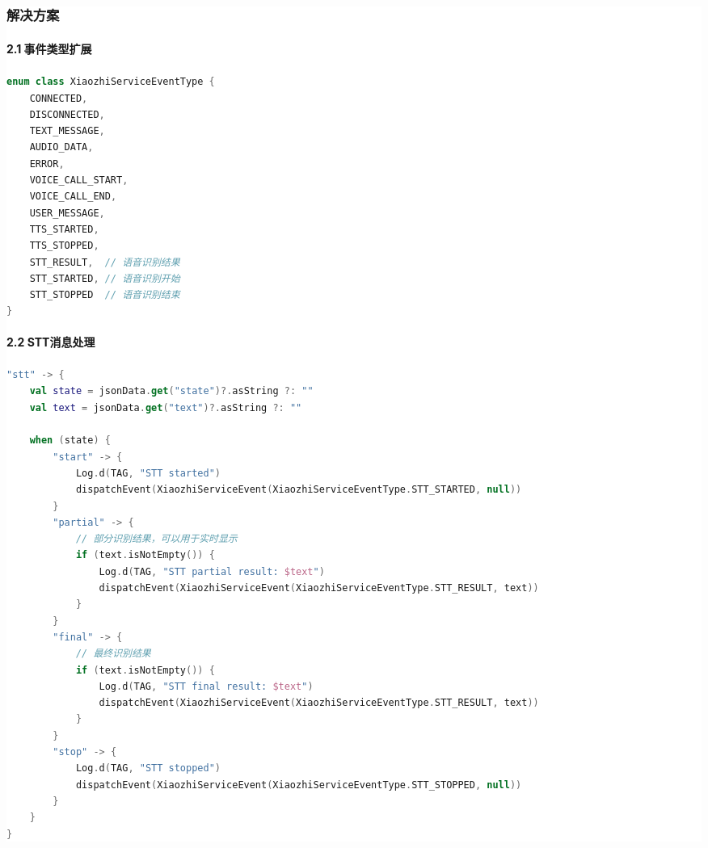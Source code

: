 ### 解决方案

#### 2.1 事件类型扩展
```kotlin
enum class XiaozhiServiceEventType {
    CONNECTED,
    DISCONNECTED,
    TEXT_MESSAGE,
    AUDIO_DATA,
    ERROR,
    VOICE_CALL_START,
    VOICE_CALL_END,
    USER_MESSAGE,
    TTS_STARTED,
    TTS_STOPPED,
    STT_RESULT,  // 语音识别结果
    STT_STARTED, // 语音识别开始
    STT_STOPPED  // 语音识别结束
}
```

#### 2.2 STT消息处理
```kotlin
"stt" -> {
    val state = jsonData.get("state")?.asString ?: ""
    val text = jsonData.get("text")?.asString ?: ""
    
    when (state) {
        "start" -> {
            Log.d(TAG, "STT started")
            dispatchEvent(XiaozhiServiceEvent(XiaozhiServiceEventType.STT_STARTED, null))
        }
        "partial" -> {
            // 部分识别结果，可以用于实时显示
            if (text.isNotEmpty()) {
                Log.d(TAG, "STT partial result: $text")
                dispatchEvent(XiaozhiServiceEvent(XiaozhiServiceEventType.STT_RESULT, text))
            }
        }
        "final" -> {
            // 最终识别结果
            if (text.isNotEmpty()) {
                Log.d(TAG, "STT final result: $text")
                dispatchEvent(XiaozhiServiceEvent(XiaozhiServiceEventType.STT_RESULT, text))
            }
        }
        "stop" -> {
            Log.d(TAG, "STT stopped")
            dispatchEvent(XiaozhiServiceEvent(XiaozhiServiceEventType.STT_STOPPED, null))
        }
    }
}
```
